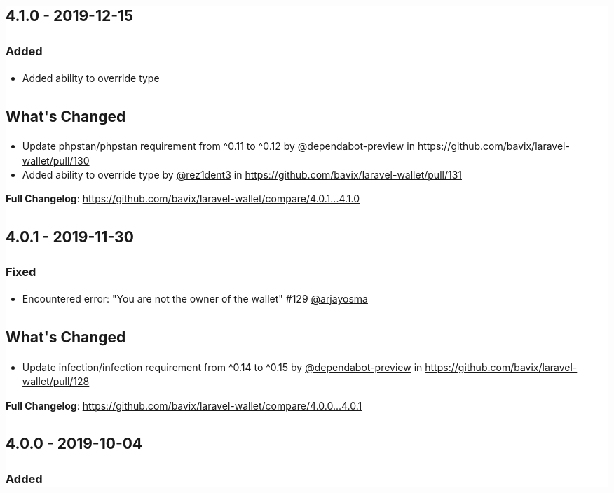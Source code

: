 ## 4.1.0 - 2019-12-15

### Added

- Added ability to override type

## What's Changed

* Update phpstan/phpstan requirement from ^0.11 to ^0.12 by [@dependabot-preview](https://github.com/dependabot-preview) in https://github.com/bavix/laravel-wallet/pull/130
* Added ability to override type by [@rez1dent3](https://github.com/rez1dent3) in https://github.com/bavix/laravel-wallet/pull/131

**Full Changelog**: https://github.com/bavix/laravel-wallet/compare/4.0.1...4.1.0

## 4.0.1 - 2019-11-30

### Fixed

- Encountered error: "You are not the owner of the wallet" #129 [@arjayosma](https://github.com/arjayosma)

## What's Changed

* Update infection/infection requirement from ^0.14 to ^0.15 by [@dependabot-preview](https://github.com/dependabot-preview) in https://github.com/bavix/laravel-wallet/pull/128

**Full Changelog**: https://github.com/bavix/laravel-wallet/compare/4.0.0...4.0.1

## 4.0.0 - 2019-10-04

### Added

